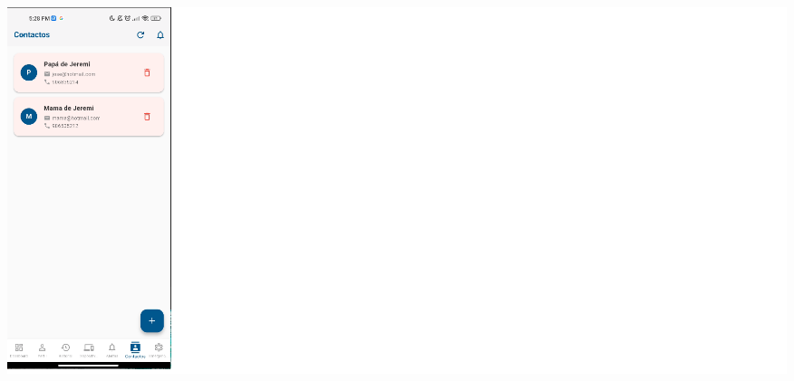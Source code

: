   <img src="../assets/img/chapter-VI/sprint-2/evidencia4-mobile.png" style="height: 400px; object-fit: contain;">